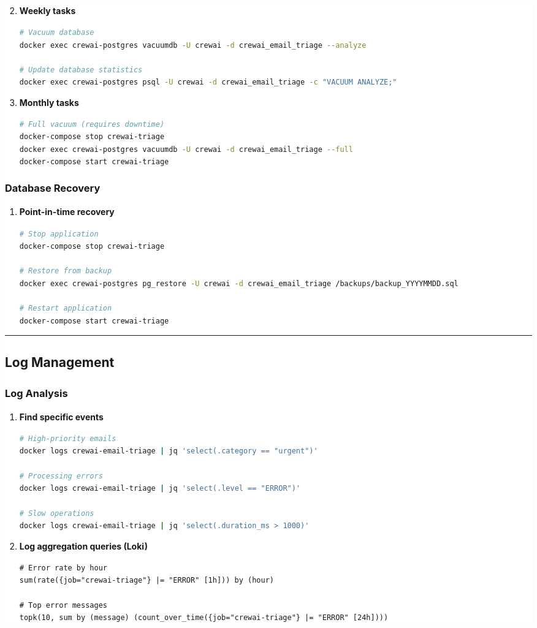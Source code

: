 2. **Weekly tasks**
   ```bash
   # Vacuum database
   docker exec crewai-postgres vacuumdb -U crewai -d crewai_email_triage --analyze
   
   # Update database statistics
   docker exec crewai-postgres psql -U crewai -d crewai_email_triage -c "VACUUM ANALYZE;"
   ```

3. **Monthly tasks**
   ```bash
   # Full vacuum (requires downtime)
   docker-compose stop crewai-triage
   docker exec crewai-postgres vacuumdb -U crewai -d crewai_email_triage --full
   docker-compose start crewai-triage
   ```

### Database Recovery

1. **Point-in-time recovery**
   ```bash
   # Stop application
   docker-compose stop crewai-triage
   
   # Restore from backup
   docker exec crewai-postgres pg_restore -U crewai -d crewai_email_triage /backups/backup_YYYYMMDD.sql
   
   # Restart application
   docker-compose start crewai-triage
   ```

---

## Log Management

### Log Analysis

1. **Find specific events**
   ```bash
   # High-priority emails
   docker logs crewai-email-triage | jq 'select(.category == "urgent")'
   
   # Processing errors
   docker logs crewai-email-triage | jq 'select(.level == "ERROR")'
   
   # Slow operations
   docker logs crewai-email-triage | jq 'select(.duration_ms > 1000)'
   ```

2. **Log aggregation queries (Loki)**
   ```logql
   # Error rate by hour
   sum(rate({job="crewai-triage"} |= "ERROR" [1h])) by (hour)
   
   # Top error messages
   topk(10, sum by (message) (count_over_time({job="crewai-triage"} |= "ERROR" [24h])))
   ```
